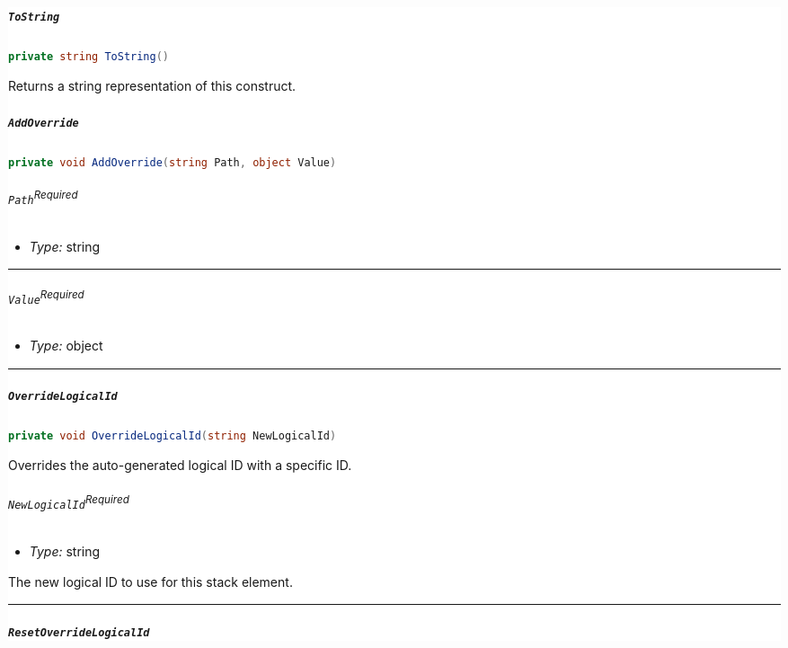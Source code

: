 ##### `ToString` <a name="ToString" id="@cdktf/provider-azurestack.dataAzurestackLocalNetworkGateway.DataAzurestackLocalNetworkGateway.toString"></a>

```csharp
private string ToString()
```

Returns a string representation of this construct.

##### `AddOverride` <a name="AddOverride" id="@cdktf/provider-azurestack.dataAzurestackLocalNetworkGateway.DataAzurestackLocalNetworkGateway.addOverride"></a>

```csharp
private void AddOverride(string Path, object Value)
```

###### `Path`<sup>Required</sup> <a name="Path" id="@cdktf/provider-azurestack.dataAzurestackLocalNetworkGateway.DataAzurestackLocalNetworkGateway.addOverride.parameter.path"></a>

- *Type:* string

---

###### `Value`<sup>Required</sup> <a name="Value" id="@cdktf/provider-azurestack.dataAzurestackLocalNetworkGateway.DataAzurestackLocalNetworkGateway.addOverride.parameter.value"></a>

- *Type:* object

---

##### `OverrideLogicalId` <a name="OverrideLogicalId" id="@cdktf/provider-azurestack.dataAzurestackLocalNetworkGateway.DataAzurestackLocalNetworkGateway.overrideLogicalId"></a>

```csharp
private void OverrideLogicalId(string NewLogicalId)
```

Overrides the auto-generated logical ID with a specific ID.

###### `NewLogicalId`<sup>Required</sup> <a name="NewLogicalId" id="@cdktf/provider-azurestack.dataAzurestackLocalNetworkGateway.DataAzurestackLocalNetworkGateway.overrideLogicalId.parameter.newLogicalId"></a>

- *Type:* string

The new logical ID to use for this stack element.

---

##### `ResetOverrideLogicalId` <a name="ResetOverrideLogicalId" id="@cdktf/provider-azurestack.dataAzurestackLocalNetworkGateway.DataAzurestackLocalNetworkGateway.resetOverrideLogicalId"></a>

